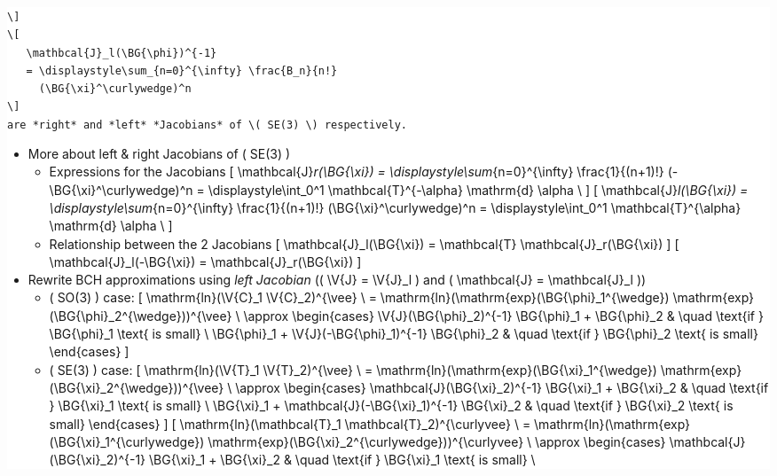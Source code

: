     \]
    \[
       \mathbcal{J}_l(\BG{\phi})^{-1}
       = \displaystyle\sum_{n=0}^{\infty} \frac{B_n}{n!} 
         (\BG{\xi}^\curlywedge)^n
    \]
    are *right* and *left* *Jacobians* of \( SE(3) \) respectively.
- More about left & right Jacobians of \( SE(3) \)
  - Expressions for the Jacobians
    \[
      \mathbcal{J}_r(\BG{\xi})
      = \displaystyle\sum_{n=0}^{\infty} \frac{1}{(n+1)!} 
        (-\BG{\xi}^\curlywedge)^n
      = \displaystyle\int_0^1 \mathbcal{T}^{-\alpha} \mathrm{d} \alpha \\
    \]
    \[
      \mathbcal{J}_l(\BG{\xi})
      = \displaystyle\sum_{n=0}^{\infty} \frac{1}{(n+1)!} 
        (\BG{\xi}^\curlywedge)^n
      = \displaystyle\int_0^1 \mathbcal{T}^{\alpha} \mathrm{d} \alpha \\
    \]
  - Relationship between the 2 Jacobians
    \[
       \mathbcal{J}_l(\BG{\xi}) = \mathbcal{T} \mathbcal{J}_r(\BG{\xi})
    \]
    \[
       \mathbcal{J}_l(-\BG{\xi}) = \mathbcal{J}_r(\BG{\xi})
    \]
- Rewrite BCH approximations using *left Jacobian* 
  (\( \V{J} = \V{J}_l \) and \( \mathbcal{J} = \mathbcal{J}_l \))
  - \( SO(3) \) case:
    \[
       \mathrm{ln}(\V{C}_1 \V{C}_2)^{\vee} \\
       = \mathrm{ln}(\mathrm{exp}(\BG{\phi}_1^{\wedge})
                     \mathrm{exp}(\BG{\phi}_2^{\wedge}))^{\vee} \\
       \approx
         \begin{cases}
           \V{J}(\BG{\phi}_2)^{-1} \BG{\phi}_1 + \BG{\phi}_2 
           & \quad \text{if } \BG{\phi}_1 \text{ is small} \\
           \BG{\phi}_1 + \V{J}(-\BG{\phi}_1)^{-1} \BG{\phi}_2
           & \quad \text{if } \BG{\phi}_2 \text{ is small}
         \end{cases}
    \]
  - \( SE(3) \) case:
    \[
       \mathrm{ln}(\V{T}_1 \V{T}_2)^{\vee} \\
       = \mathrm{ln}(\mathrm{exp}(\BG{\xi}_1^{\wedge})
                     \mathrm{exp}(\BG{\xi}_2^{\wedge}))^{\vee} \\
       \approx
         \begin{cases}
           \mathbcal{J}(\BG{\xi}_2)^{-1} \BG{\xi}_1 + \BG{\xi}_2 
           & \quad \text{if } \BG{\xi}_1 \text{ is small} \\
           \BG{\xi}_1 + \mathbcal{J}(-\BG{\xi}_1)^{-1} \BG{\xi}_2
           & \quad \text{if } \BG{\xi}_2 \text{ is small}
         \end{cases}
    \]
    \[
       \mathrm{ln}(\mathbcal{T}_1 \mathbcal{T}_2)^{\curlyvee} \\
       = \mathrm{ln}(\mathrm{exp}(\BG{\xi}_1^{\curlywedge})
                     \mathrm{exp}(\BG{\xi}_2^{\curlywedge}))^{\curlyvee} \\
       \approx
         \begin{cases}
           \mathbcal{J}(\BG{\xi}_2)^{-1} \BG{\xi}_1 + \BG{\xi}_2 
           & \quad \text{if } \BG{\xi}_1 \text{ is small} \\